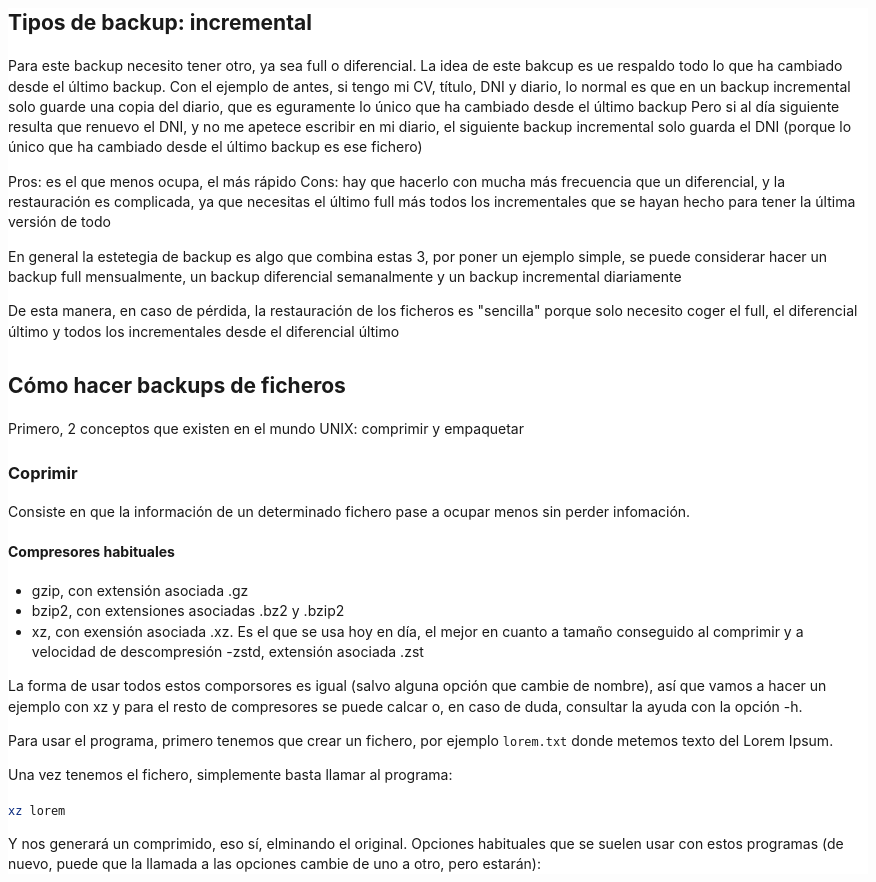 ## Tipos de backup: incremental
Para este backup necesito tener otro, ya sea full o diferencial.
La idea de este bakcup es ue respaldo todo lo que ha cambiado desde el último
backup. Con el ejemplo de antes, si tengo mi CV, título, DNI y diario,
lo normal es que en un backup incremental solo guarde una copia del diario,
que es eguramente lo único que ha cambiado desde el último backup
Pero si al día siguiente resulta que renuevo el DNI, y no me apetece escribir
en mi diario, el siguiente backup incremental solo guarda el DNI (porque 
lo único que ha cambiado desde el último backup es ese fichero)

Pros: es el que menos ocupa, el más rápido
Cons: hay que hacerlo con mucha más frecuencia que un diferencial,
y la restauración es complicada, ya que necesitas el último full más
todos los incrementales que se hayan hecho para tener la última versión de todo

En general la estetegia de backup es algo que combina estas 3, por poner
un ejemplo simple, se puede considerar hacer un backup full mensualmente,
un backup diferencial semanalmente y un backup incremental diariamente

De esta manera, en caso de pérdida, la restauración de los ficheros es
"sencilla" porque solo necesito coger el full, el diferencial último y todos
los incrementales desde el diferencial último

## Cómo hacer backups de ficheros
Primero, 2 conceptos que existen en el mundo UNIX: comprimir y empaquetar

### Coprimir
Consiste en que la información de un determinado fichero pase a ocupar menos
sin perder infomación.

#### Compresores habituales
- gzip, con extensión asociada .gz
- bzip2, con extensiones asociadas .bz2 y .bzip2
- xz, con exensión asociada .xz. Es el que se usa hoy en día, el mejor en cuanto
    a tamaño conseguido al comprimir y a velocidad de descompresión
-zstd, extensión asociada .zst

La forma de usar todos estos comporsores es igual (salvo alguna opción que 
cambie de nombre), así que vamos a hacer un
ejemplo con xz y para el resto de compresores se puede calcar o, en caso de duda,
consultar la ayuda con la opción -h.

Para usar el programa, primero tenemos que crear un fichero, por ejemplo
`lorem.txt` donde metemos texto del Lorem Ipsum.

Una vez tenemos el fichero, simplemente basta llamar al programa:

```bash
xz lorem
```

Y nos generará un comprimido, eso sí, elminando el original. Opciones habituales
que se suelen usar con estos programas (de nuevo, puede que la llamada a las
opciones cambie de uno a otro, pero estarán):
